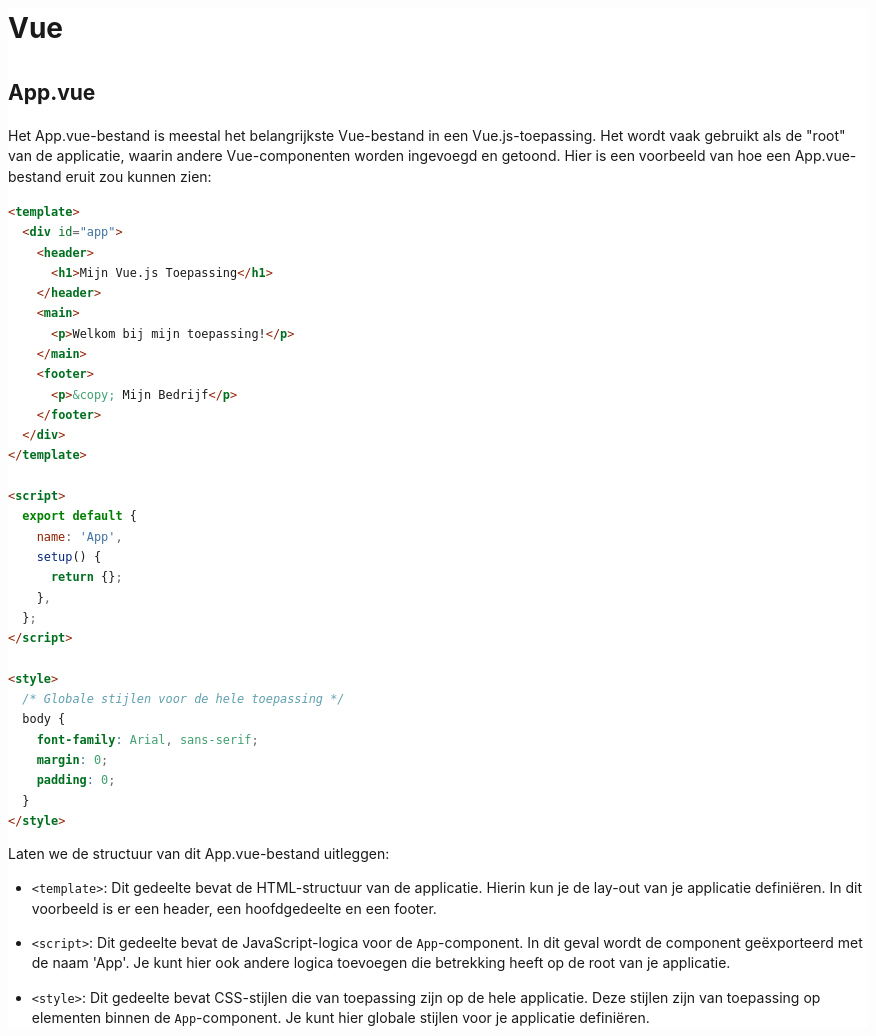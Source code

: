 # Vue

## App.vue

Het App.vue-bestand is meestal het belangrijkste Vue-bestand in een Vue.js-toepassing. Het wordt vaak gebruikt als de "root" van de applicatie, waarin andere Vue-componenten worden ingevoegd en getoond. Hier is een voorbeeld van hoe een App.vue-bestand eruit zou kunnen zien:

```html
<template>
  <div id="app">
    <header>
      <h1>Mijn Vue.js Toepassing</h1>
    </header>
    <main>
      <p>Welkom bij mijn toepassing!</p>
    </main>
    <footer>
      <p>&copy; Mijn Bedrijf</p>
    </footer>
  </div>
</template>

<script>
  export default {
    name: 'App',
    setup() {
      return {};
    },
  };
</script>

<style>
  /* Globale stijlen voor de hele toepassing */
  body {
    font-family: Arial, sans-serif;
    margin: 0;
    padding: 0;
  }
</style>
```

Laten we de structuur van dit App.vue-bestand uitleggen:

- `<template>`: Dit gedeelte bevat de HTML-structuur van de applicatie. Hierin kun je de lay-out van je applicatie definiëren. In dit voorbeeld is er een header, een hoofdgedeelte en een footer.

- `<script>`: Dit gedeelte bevat de JavaScript-logica voor de `App`-component. In dit geval wordt de component geëxporteerd met de naam 'App'. Je kunt hier ook andere logica toevoegen die betrekking heeft op de root van je applicatie.

- `<style>`: Dit gedeelte bevat CSS-stijlen die van toepassing zijn op de hele applicatie. Deze stijlen zijn van toepassing op elementen binnen de `App`-component. Je kunt hier globale stijlen voor je applicatie definiëren.
